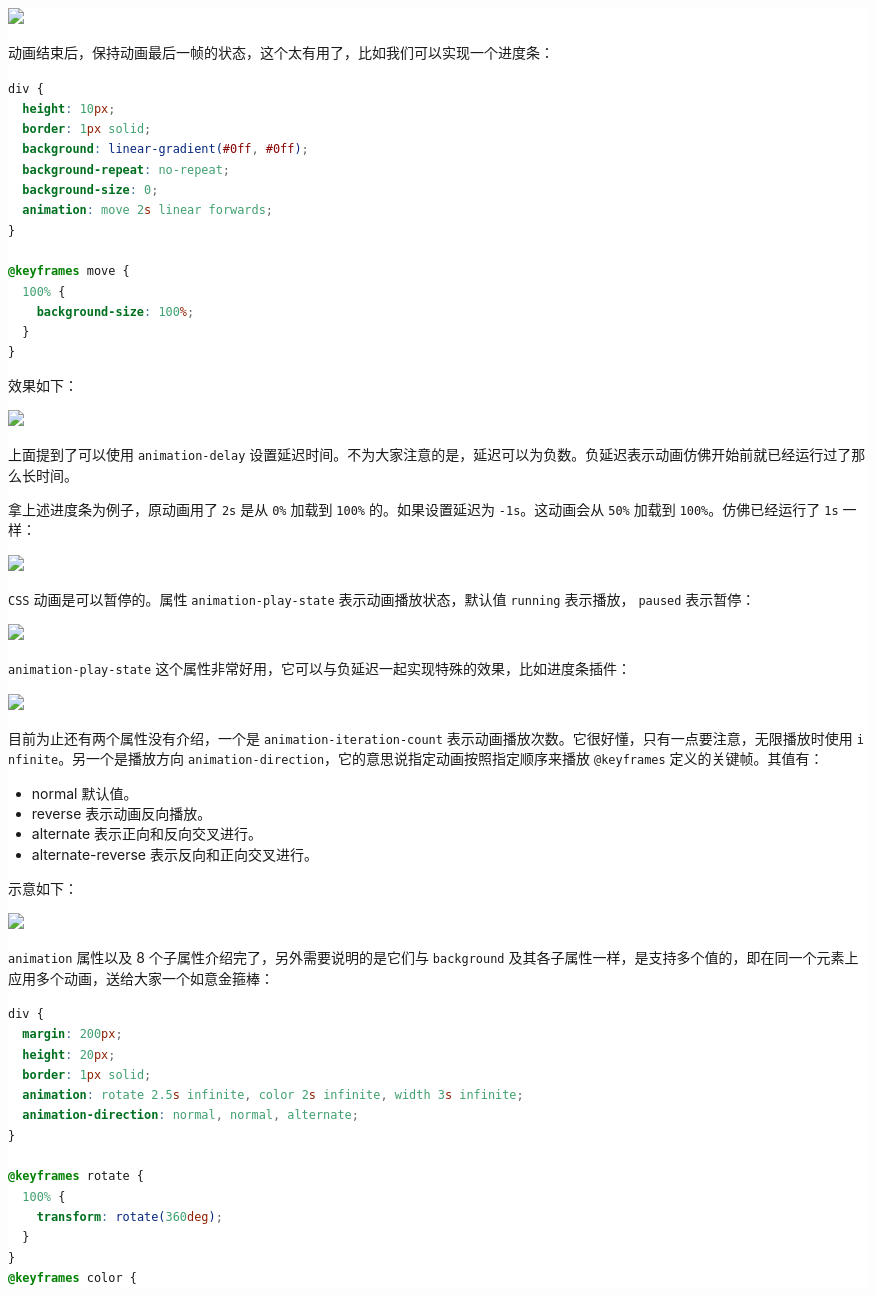 ![](https://user-gold-cdn.xitu.io/2019/5/16/16ac0380ae444be8?imageslim)

动画结束后，保持动画最后一帧的状态，这个太有用了，比如我们可以实现一个进度条：

```css
div {
  height: 10px;
  border: 1px solid;
  background: linear-gradient(#0ff, #0ff);
  background-repeat: no-repeat;
  background-size: 0;
  animation: move 2s linear forwards;
}

@keyframes move {
  100% {
    background-size: 100%;
  }
}
```

效果如下：

![](https://user-gold-cdn.xitu.io/2019/5/16/16ac0435e14da43a?imageslim)

上面提到了可以使用 `animation-delay` 设置延迟时间。不为大家注意的是，延迟可以为负数。负延迟表示动画仿佛开始前就已经运行过了那么长时间。

拿上述进度条为例子，原动画用了 `2s` 是从 `0%` 加载到 `100%` 的。如果设置延迟为 `-1s`。这动画会从 `50%` 加载到 `100%`。仿佛已经运行了 `1s` 一样：

![](https://user-gold-cdn.xitu.io/2019/5/16/16ac04adc7f87ab6?imageslim)

`CSS` 动画是可以暂停的。属性 `animation-play-state` 表示动画播放状态，默认值 `running` 表示播放， `paused` 表示暂停：

![](https://user-gold-cdn.xitu.io/2019/5/16/16ac050679097040?imageslim)

`animation-play-state` 这个属性非常好用，它可以与负延迟一起实现特殊的效果，比如进度条插件：

![](https://user-gold-cdn.xitu.io/2019/5/16/16ac05cf7d085fe6?imageslim)

目前为止还有两个属性没有介绍，一个是 `animation-iteration-count` 表示动画播放次数。它很好懂，只有一点要注意，无限播放时使用 `infinite`。另一个是播放方向 `animation-direction`，它的意思说指定动画按照指定顺序来播放 `@keyframes` 定义的关键帧。其值有：

- normal 默认值。
- reverse 表示动画反向播放。
- alternate 表示正向和反向交叉进行。
- alternate-reverse 表示反向和正向交叉进行。

示意如下：

![](https://user-gold-cdn.xitu.io/2019/5/16/16ac05f8eb006595?imageslim)

`animation` 属性以及 8 个子属性介绍完了，另外需要说明的是它们与 `background` 及其各子属性一样，是支持多个值的，即在同一个元素上应用多个动画，送给大家一个如意金箍棒：

```css
div {
  margin: 200px;
  height: 20px;
  border: 1px solid;
  animation: rotate 2.5s infinite, color 2s infinite, width 3s infinite;
  animation-direction: normal, normal, alternate;
}

@keyframes rotate {
  100% {
    transform: rotate(360deg);
  }
}
@keyframes color {
```